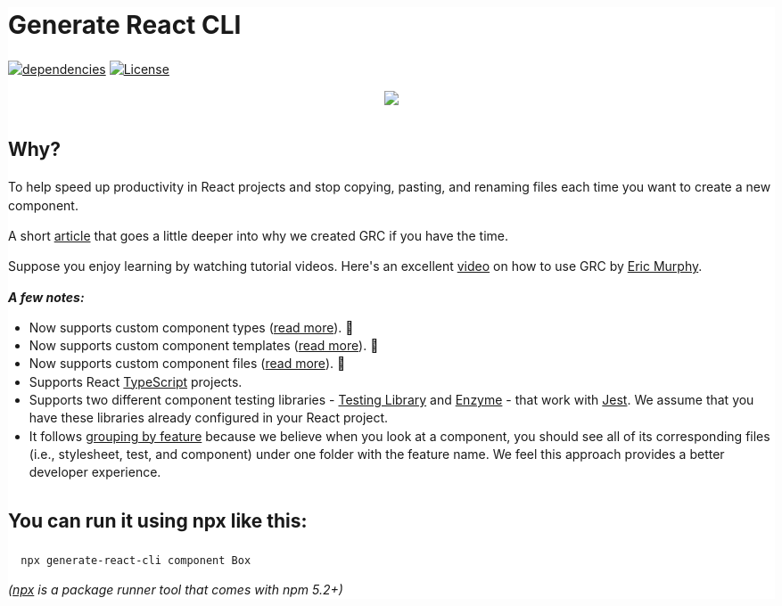 # Generate React CLI

[![dependencies](https://david-dm.org/arminbro/generate-react-cli.svg)](https://david-dm.org/arminbro/generate-react-cli)
[![License](https://img.shields.io/npm/l/express.svg)](https://github.com/arminbro/generate-react-cli/blob/master/LICENSE)

<p align="center"> 
  <img src="https://raw.githubusercontent.com/arminbro/generate-react-cli/master/docs/assets/generate-react-cli.svg?raw=true"/>
</p>

## Why?

To help speed up productivity in React projects and stop copying, pasting, and renaming files each time you want to
create a new component.

A short [article](https://dev.to/arminbro/generate-react-cli-1ooh) that goes a little deeper into why we created GRC if
you have the time.

Suppose you enjoy learning by watching tutorial videos. Here's an
excellent [video](https://www.youtube.com/watch?v=NEvnt3MWttY) on how to use GRC
by [Eric Murphy](https://www.youtube.com/channel/UC5KDiSAFxrDWhmysBcNqtMA).

**_A few notes:_**

- Now supports custom component types ([read more](#custom-component-types)). 🎉
- Now supports custom component templates ([read more](#custom-component-templates)). 🎉
- Now supports custom component files ([read more](#custom-component-files)). 🎉
- Supports React [TypeScript](https://www.typescriptlang.org/) projects.
- Supports two different component testing libraries - [Testing Library](https://testing-library.com)
  and [Enzyme](https://airbnb.io/enzyme) - that work with [Jest](https://jestjs.io/). We assume that you have these
  libraries already configured in your React project.
- It follows [grouping by feature](https://reactjs.org/docs/faq-structure.html#grouping-by-file-type) because we believe
  when you look at a component, you should see all of its corresponding files (i.e., stylesheet, test, and component)
  under one folder with the feature name. We feel this approach provides a better developer experience.

## You can run it using npx like this:

```
  npx generate-react-cli component Box
```

_([npx](https://medium.com/@maybekatz/introducing-npx-an-npm-package-runner-55f7d4bd282b) is a package runner tool that
comes with npm 5.2+)_
